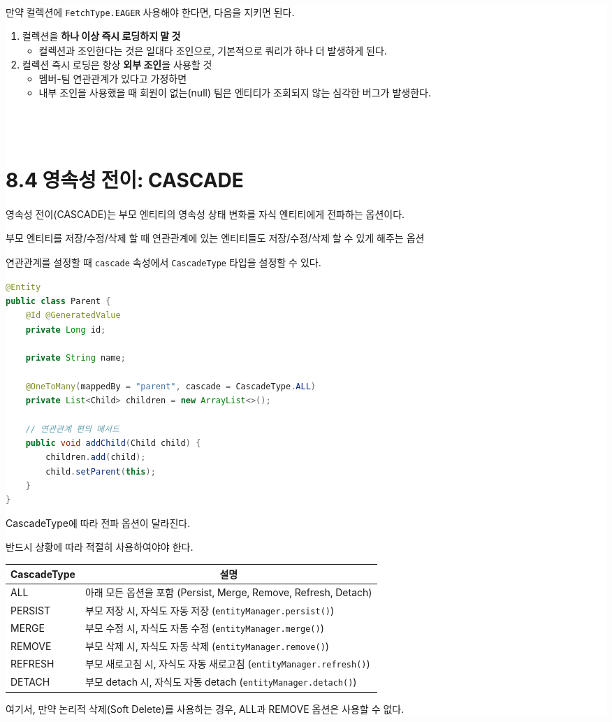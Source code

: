 만약 컬렉션에 `FetchType.EAGER` 사용해야 한다면, 다음을 지키면 된다.

1. 컬렉션을 **하나 이상 즉시 로딩하지 말 것**
   - 컬렉션과 조인한다는 것은 일대다 조인으로, 기본적으로 쿼리가 하나 더 발생하게 된다.
2. 컬렉션 즉시 로딩은 항상 **외부 조인**을 사용할 것
   - 멤버-팀 연관관계가 있다고 가정하면
   - 내부 조인을 사용했을 때 회원이 없는(null) 팀은 엔티티가 조회되지 않는 심각한 버그가 발생한다.

<br/><br/>

# 8.4 영속성 전이: CASCADE

영속성 전이(CASCADE)는 부모 엔티티의 영속성 상태 변화를 자식 엔티티에게 전파하는 옵션이다.

부모 엔티티를 저장/수정/삭제 할 때 연관관계에 있는 엔티티들도 저장/수정/삭제 할 수 있게 해주는 옵션

연관관계를 설정할 때 `cascade` 속성에서 `CascadeType` 타입을 설정할 수 있다.

```java
@Entity
public class Parent {
    @Id @GeneratedValue
    private Long id;
    
    private String name;
    
    @OneToMany(mappedBy = "parent", cascade = CascadeType.ALL)
    private List<Child> children = new ArrayList<>();
    
    // 연관관계 편의 메서드
    public void addChild(Child child) {
        children.add(child);
        child.setParent(this);
    }
}
```

CascadeType에 따라 전파 옵션이 달라진다.

반드시 상황에 따라 적절히 사용하여야야 한다.

| CascadeType | 설명                                      |
|-------------|-----------------------------------------|
| ALL         | 아래 모든 옵션을 포함 (Persist, Merge, Remove, Refresh, Detach) |
| PERSIST     | 부모 저장 시, 자식도 자동 저장 (`entityManager.persist()`) |
| MERGE       | 부모 수정 시, 자식도 자동 수정 (`entityManager.merge()`) |
| REMOVE      | 부모 삭제 시, 자식도 자동 삭제 (`entityManager.remove()`) |
| REFRESH     | 부모 새로고침 시, 자식도 자동 새로고침 (`entityManager.refresh()`) |
| DETACH      | 부모 detach 시, 자식도 자동 detach (`entityManager.detach()`) |

여기서, 만약 논리적 삭제(Soft Delete)를 사용하는 경우, ALL과 REMOVE 옵션은 사용할 수 없다.
